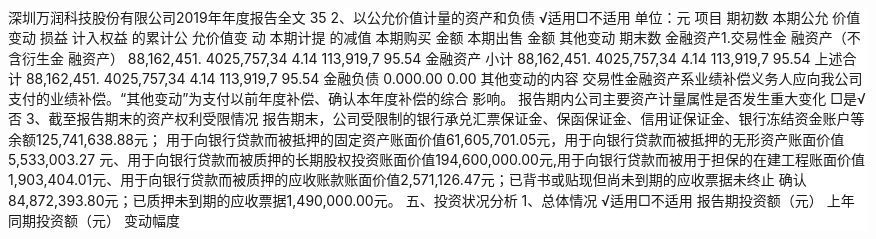 深圳万润科技股份有限公司2019年年度报告全文
35
2、以公允价值计量的资产和负债
√适用□不适用
单位：元
项目
期初数
本期公允
价值变动
损益
计入权益
的累计公
允价值变
动
本期计提
的减值
本期购买
金额
本期出售
金额
其他变动
期末数
金融资产1.交易性金
融资产（不
含衍生金
融资产）
88,162,451.
4025,757,34
4.14
113,919,7
95.54
金融资产
小计
88,162,451.
4025,757,34
4.14
113,919,7
95.54
上述合计
88,162,451.
4025,757,34
4.14
113,919,7
95.54
金融负债
0.000.00
0.00
其他变动的内容
交易性金融资产系业绩补偿义务人应向我公司支付的业绩补偿。“其他变动”为支付以前年度补偿、确认本年度补偿的综合
影响。
报告期内公司主要资产计量属性是否发生重大变化
□是√否
3、截至报告期末的资产权利受限情况
报告期末，公司受限制的银行承兑汇票保证金、保函保证金、信用证保证金、银行冻结资金账户等余额125,741,638.88元；
用于向银行贷款而被抵押的固定资产账面价值61,605,701.05元，用于向银行贷款而被抵押的无形资产账面价值5,533,003.27
元、用于向银行贷款而被质押的长期股权投资账面价值194,600,000.00元,用于向银行贷款而被用于担保的在建工程账面价值
1,903,404.01元、用于向银行贷款而被质押的应收账款账面价值2,571,126.47元；已背书或贴现但尚未到期的应收票据未终止
确认84,872,393.80元；已质押未到期的应收票据1,490,000.00元。
五、投资状况分析
1、总体情况
√适用□不适用
报告期投资额（元）
上年同期投资额（元）
变动幅度